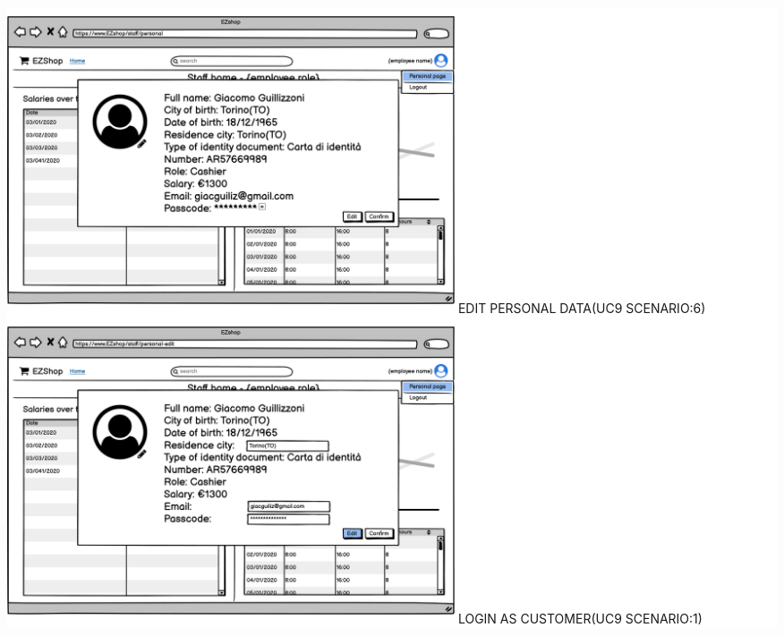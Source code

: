<img src="WEB_APP/staff2.png" width="500" height="342" alt="drawing">  
EDIT PERSONAL DATA(UC9 SCENARIO:6)   
<img src="WEB_APP/staff3.png" width="500" height="342" alt="drawing">  
LOGIN AS CUSTOMER(UC9 SCENARIO:1)  
